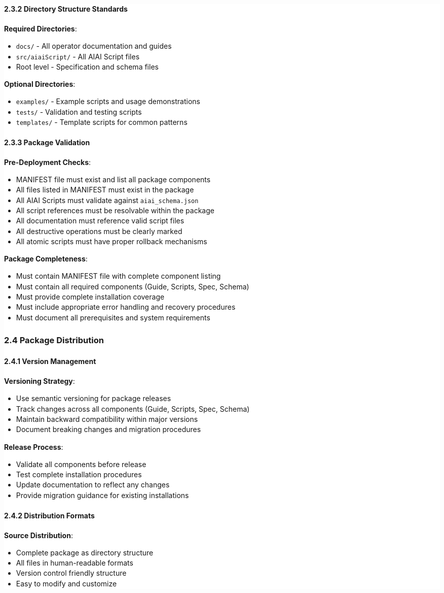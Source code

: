 #### 2.3.2 Directory Structure Standards

**Required Directories**:
- `docs/` - All operator documentation and guides
- `src/aiaiScript/` - All AIAI Script files
- Root level - Specification and schema files

**Optional Directories**:
- `examples/` - Example scripts and usage demonstrations
- `tests/` - Validation and testing scripts
- `templates/` - Template scripts for common patterns

#### 2.3.3 Package Validation

**Pre-Deployment Checks**:
- MANIFEST file must exist and list all package components
- All files listed in MANIFEST must exist in the package
- All AIAI Scripts must validate against `aiai_schema.json`
- All script references must be resolvable within the package
- All documentation must reference valid script files
- All destructive operations must be clearly marked
- All atomic scripts must have proper rollback mechanisms

**Package Completeness**:
- Must contain MANIFEST file with complete component listing
- Must contain all required components (Guide, Scripts, Spec, Schema)
- Must provide complete installation coverage
- Must include appropriate error handling and recovery procedures
- Must document all prerequisites and system requirements

### 2.4 Package Distribution

#### 2.4.1 Version Management

**Versioning Strategy**:
- Use semantic versioning for package releases
- Track changes across all components (Guide, Scripts, Spec, Schema)
- Maintain backward compatibility within major versions
- Document breaking changes and migration procedures

**Release Process**:
- Validate all components before release
- Test complete installation procedures
- Update documentation to reflect any changes
- Provide migration guidance for existing installations

#### 2.4.2 Distribution Formats

**Source Distribution**:
- Complete package as directory structure
- All files in human-readable formats
- Version control friendly structure
- Easy to modify and customize
